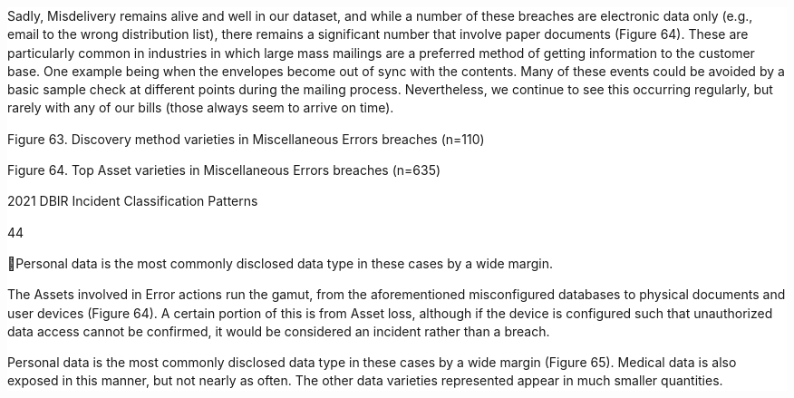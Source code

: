 Sadly, Misdelivery remains alive 
and well in our dataset, and while 
a number of these breaches are 
electronic data only (e.g., email to 
the wrong distribution list), there 
remains a significant number that 
involve paper documents (Figure 64\). 
These are particularly common in 
industries in which large mass mailings 
are a preferred method of getting 
information to the customer base. One 
example being when the envelopes 
become out of sync with the contents. 
Many of these events could be avoided 
by a basic sample check at different 
points during the mailing process. 
Nevertheless, we continue to see this 
occurring regularly, but rarely with 
any of our bills (those always seem to 
arrive on time).

Figure 63\. Discovery method varieties in 
Miscellaneous Errors breaches (n\=110\)

Figure 64\. Top Asset varieties in 
Miscellaneous Errors breaches (n\=635\)

2021 DBIR Incident Classification Patterns

44

Personal data is the most 
commonly disclosed data 
type in these cases by a 
wide margin.

The Assets involved in Error 
actions run the gamut, from the 
aforementioned misconfigured 
databases to physical documents 
and user devices (Figure 64\). A certain 
portion of this is from Asset loss, 
although if the device is configured 
such that unauthorized data access 
cannot be confirmed, it would be 
considered an incident rather than 
a breach.

Personal data is the most commonly 
disclosed data type in these cases 
by a wide margin (Figure 65\). Medical 
data is also exposed in this manner, 
but not nearly as often. The other data 
varieties represented appear in much 
smaller quantities.
